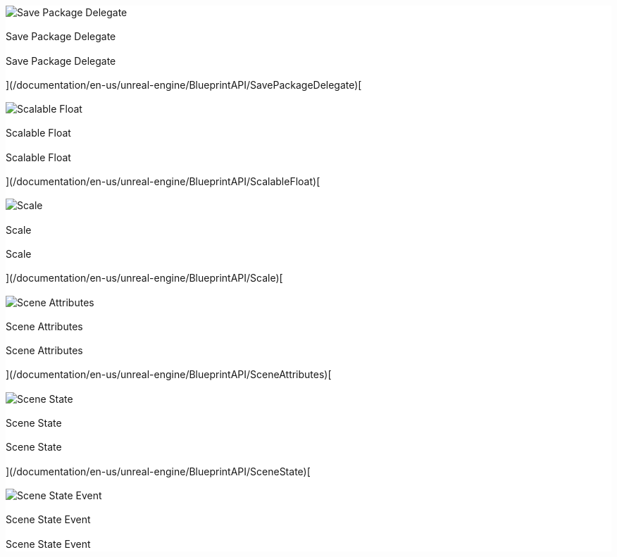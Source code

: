 ![Save Package Delegate](images/static/document_list/empty_thumbnail.svg)

Save Package Delegate

Save Package Delegate





](/documentation/en-us/unreal-engine/BlueprintAPI/SavePackageDelegate)[

![Scalable Float](images/static/document_list/empty_thumbnail.svg)

Scalable Float

Scalable Float





](/documentation/en-us/unreal-engine/BlueprintAPI/ScalableFloat)[

![Scale](images/static/document_list/empty_thumbnail.svg)

Scale

Scale





](/documentation/en-us/unreal-engine/BlueprintAPI/Scale)[

![Scene Attributes](images/static/document_list/empty_thumbnail.svg)

Scene Attributes

Scene Attributes





](/documentation/en-us/unreal-engine/BlueprintAPI/SceneAttributes)[

![Scene State](images/static/document_list/empty_thumbnail.svg)

Scene State

Scene State





](/documentation/en-us/unreal-engine/BlueprintAPI/SceneState)[

![Scene State Event](images/static/document_list/empty_thumbnail.svg)

Scene State Event

Scene State Event

